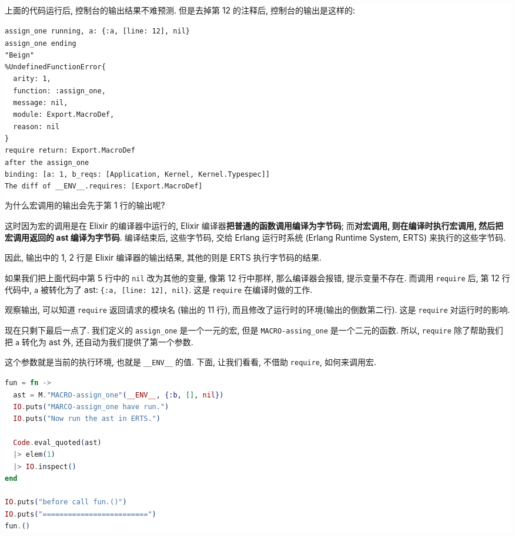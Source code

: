 上面的代码运行后, 控制台的输出结果不难预测.
但是去掉第 12 的注释后, 控制台的输出是这样的:

```
assign_one running, a: {:a, [line: 12], nil}
assign_one ending
"Beign"
%UndefinedFunctionError{
  arity: 1,
  function: :assign_one,
  message: nil,
  module: Export.MacroDef,
  reason: nil
}
require return: Export.MacroDef
after the assign_one
binding: [a: 1, b_reqs: [Application, Kernel, Kernel.Typespec]]
The diff of __ENV__.requires: [Export.MacroDef]
```

为什么宏调用的输出会先于第 1 行的输出呢?

这时因为宏的调用是在 Elixir 的编译器中运行的,
Elixir 编译器**把普通的函数调用编译为字节码**;
而**对宏调用, 则在编译时执行宏调用, 然后把宏调用返回的 ast 编译为字节码**.
编译结束后, 这些字节码, 交给 Erlang 运行时系统 (Erlang Runtime System, ERTS)
来执行的这些字节码.

因此, 输出中的 1, 2 行是 Elixir 编译器的输出结果,
其他的则是 ERTS 执行字节码的结果.

如果我们把上面代码中第 5 行中的 `nil` 改为其他的变量, 像第 12 行中那样,
那么编译器会报错, 提示变量不存在.
而调用 `require` 后, 第 12 行代码中, `a` 被转化为了 ast: `{:a, [line: 12], nil}`.
这是 `require` 在编译时做的工作.

观察输出, 可以知道 `require` 返回请求的模块名 (输出的 11 行),
而且修改了运行时的环境(输出的倒数第二行). 这是 `require` 对运行时的影响.

现在只剩下最后一点了. 我们定义的 `assign_one` 是一个一元的宏, 但是
`MACRO-assing_one` 是一个二元的函数. 所以, `require` 除了帮助我们把 `a`
转化为 ast 外, 还自动为我们提供了第一个参数.

这个参数就是当前的执行环境, 也就是 `__ENV__` 的值. 下面, 让我们看看,
不借助 `require`, 如何来调用宏.

```elixir
fun = fn ->
  ast = M."MACRO-assign_one"(__ENV__, {:b, [], nil})
  IO.puts("MARCO-assign_one have run.")
  IO.puts("Now run the ast in ERTS.")

  Code.eval_quoted(ast)
  |> elem(1)
  |> IO.inspect()
end

IO.puts("before call fun.()")
IO.puts("=========================")
fun.()
```


[^1]: 百度百科词条[≪中文房间≫](https://baike.baidu.com/item/%E4%B8%AD%E6%96%87%E6%88%BF%E9%97%B4/3581768)
[^2]: 有关 C 语言宏的图灵完备性的讨论见 https://stackoverflow.com/questions/3136686/is-the-c99-preprocessor-turing-complete
